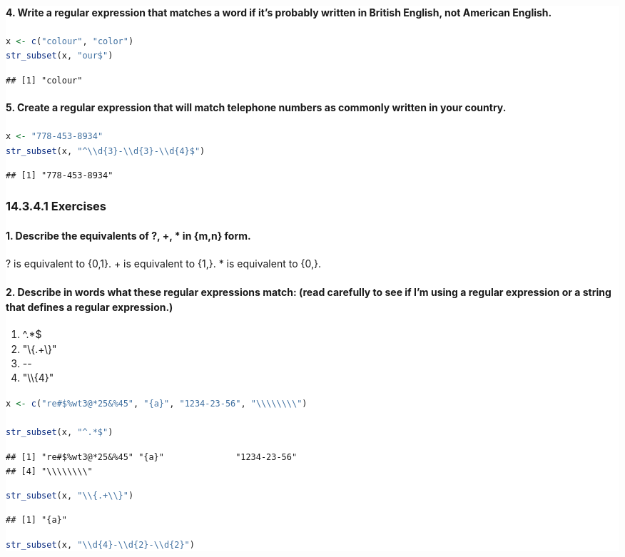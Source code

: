 #### 4. Write a regular expression that matches a word if it’s probably written in British English, not American English.

``` r
x <- c("colour", "color")
str_subset(x, "our$")
```

    ## [1] "colour"

#### 5. Create a regular expression that will match telephone numbers as commonly written in your country.

``` r
x <- "778-453-8934"
str_subset(x, "^\\d{3}-\\d{3}-\\d{4}$")
```

    ## [1] "778-453-8934"

### 14.3.4.1 Exercises

#### 1. Describe the equivalents of ?, +, \* in {m,n} form.

? is equivalent to {0,1}. + is equivalent to {1,}. \* is equivalent to {0,}.

#### 2. Describe in words what these regular expressions match: (read carefully to see if I’m using a regular expression or a string that defines a regular expression.)

1.  ^.\*$
2.  "\\{.+\\}"
3.  --
4.  "\\\\{4}"

``` r
x <- c("re#$%wt3@*25&%45", "{a}", "1234-23-56", "\\\\\\\\")

str_subset(x, "^.*$")
```

    ## [1] "re#$%wt3@*25&%45" "{a}"              "1234-23-56"      
    ## [4] "\\\\\\\\"

``` r
str_subset(x, "\\{.+\\}")
```

    ## [1] "{a}"

``` r
str_subset(x, "\\d{4}-\\d{2}-\\d{2}")
```
